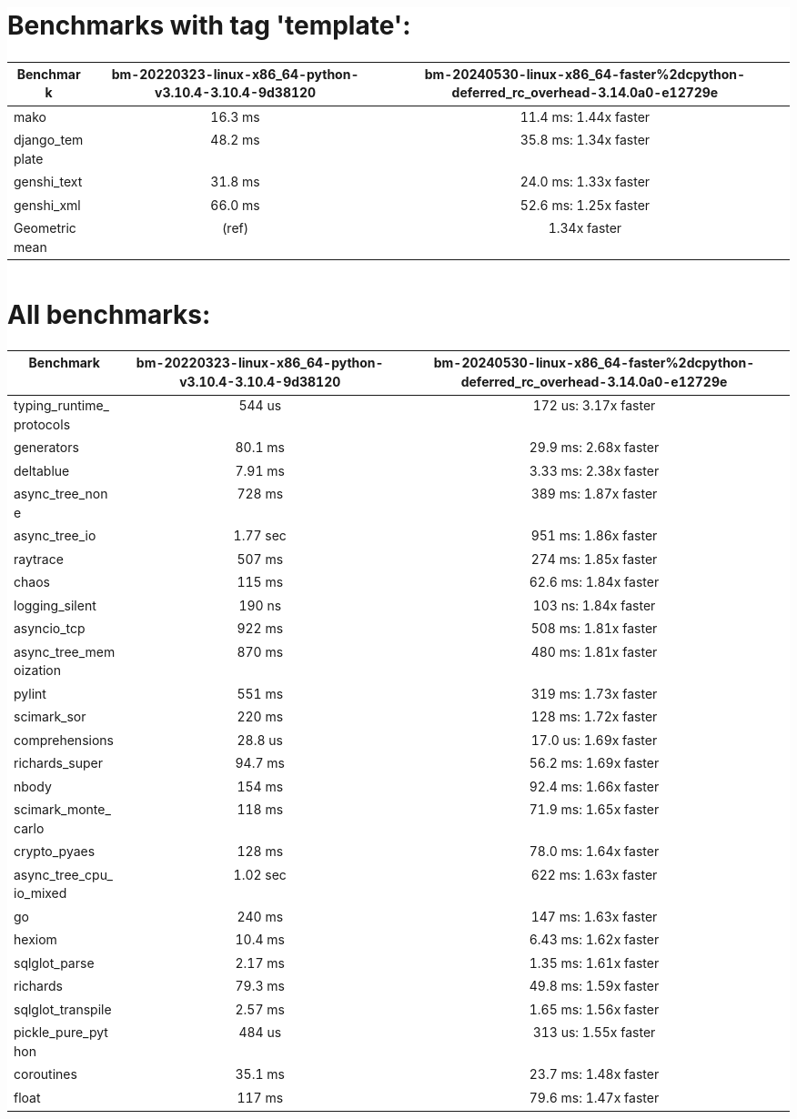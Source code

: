 Benchmarks with tag 'template':
===============================

| Benchmark       | bm-20220323-linux-x86_64-python-v3.10.4-3.10.4-9d38120 | bm-20240530-linux-x86_64-faster%2dcpython-deferred_rc_overhead-3.14.0a0-e12729e |
|-----------------|:------------------------------------------------------:|:-------------------------------------------------------------------------------:|
| mako            | 16.3 ms                                                | 11.4 ms: 1.44x faster                                                           |
| django_template | 48.2 ms                                                | 35.8 ms: 1.34x faster                                                           |
| genshi_text     | 31.8 ms                                                | 24.0 ms: 1.33x faster                                                           |
| genshi_xml      | 66.0 ms                                                | 52.6 ms: 1.25x faster                                                           |
| Geometric mean  | (ref)                                                  | 1.34x faster                                                                    |

All benchmarks:
===============

| Benchmark                | bm-20220323-linux-x86_64-python-v3.10.4-3.10.4-9d38120 | bm-20240530-linux-x86_64-faster%2dcpython-deferred_rc_overhead-3.14.0a0-e12729e |
|--------------------------|:------------------------------------------------------:|:-------------------------------------------------------------------------------:|
| typing_runtime_protocols | 544 us                                                 | 172 us: 3.17x faster                                                            |
| generators               | 80.1 ms                                                | 29.9 ms: 2.68x faster                                                           |
| deltablue                | 7.91 ms                                                | 3.33 ms: 2.38x faster                                                           |
| async_tree_none          | 728 ms                                                 | 389 ms: 1.87x faster                                                            |
| async_tree_io            | 1.77 sec                                               | 951 ms: 1.86x faster                                                            |
| raytrace                 | 507 ms                                                 | 274 ms: 1.85x faster                                                            |
| chaos                    | 115 ms                                                 | 62.6 ms: 1.84x faster                                                           |
| logging_silent           | 190 ns                                                 | 103 ns: 1.84x faster                                                            |
| asyncio_tcp              | 922 ms                                                 | 508 ms: 1.81x faster                                                            |
| async_tree_memoization   | 870 ms                                                 | 480 ms: 1.81x faster                                                            |
| pylint                   | 551 ms                                                 | 319 ms: 1.73x faster                                                            |
| scimark_sor              | 220 ms                                                 | 128 ms: 1.72x faster                                                            |
| comprehensions           | 28.8 us                                                | 17.0 us: 1.69x faster                                                           |
| richards_super           | 94.7 ms                                                | 56.2 ms: 1.69x faster                                                           |
| nbody                    | 154 ms                                                 | 92.4 ms: 1.66x faster                                                           |
| scimark_monte_carlo      | 118 ms                                                 | 71.9 ms: 1.65x faster                                                           |
| crypto_pyaes             | 128 ms                                                 | 78.0 ms: 1.64x faster                                                           |
| async_tree_cpu_io_mixed  | 1.02 sec                                               | 622 ms: 1.63x faster                                                            |
| go                       | 240 ms                                                 | 147 ms: 1.63x faster                                                            |
| hexiom                   | 10.4 ms                                                | 6.43 ms: 1.62x faster                                                           |
| sqlglot_parse            | 2.17 ms                                                | 1.35 ms: 1.61x faster                                                           |
| richards                 | 79.3 ms                                                | 49.8 ms: 1.59x faster                                                           |
| sqlglot_transpile        | 2.57 ms                                                | 1.65 ms: 1.56x faster                                                           |
| pickle_pure_python       | 484 us                                                 | 313 us: 1.55x faster                                                            |
| coroutines               | 35.1 ms                                                | 23.7 ms: 1.48x faster                                                           |
| float                    | 117 ms                                                 | 79.6 ms: 1.47x faster                                                           |